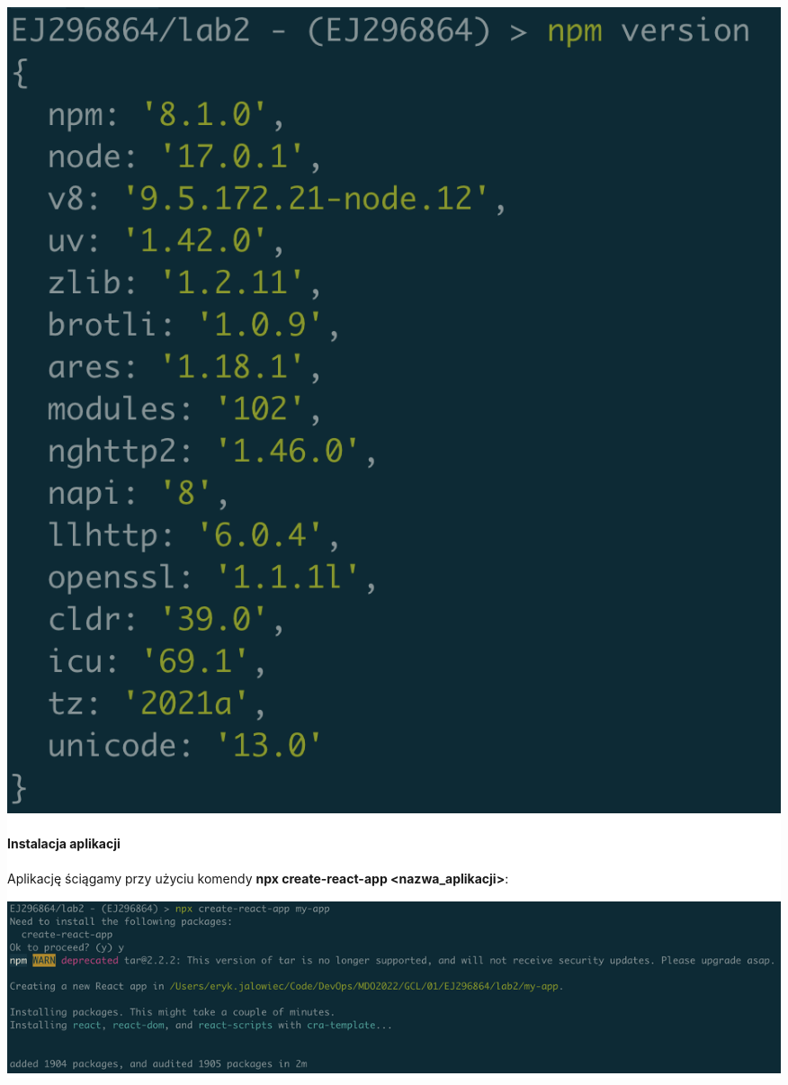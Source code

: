 ![Wersja node](screenshots/node-version.png)

#### Instalacja aplikacji

Aplikację ściągamy przy użyciu komendy **npx create-react-app <nazwa_aplikacji>**:

![Instalacja aplikacji](screenshots/npx-create-react-app.png)
